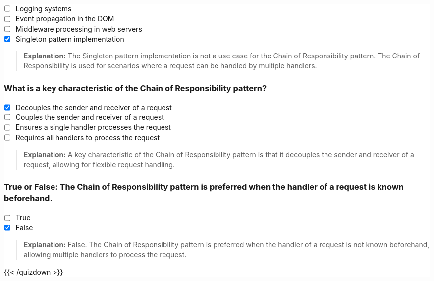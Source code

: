 - [ ] Logging systems
- [ ] Event propagation in the DOM
- [ ] Middleware processing in web servers
- [x] Singleton pattern implementation

> **Explanation:** The Singleton pattern implementation is not a use case for the Chain of Responsibility pattern. The Chain of Responsibility is used for scenarios where a request can be handled by multiple handlers.

### What is a key characteristic of the Chain of Responsibility pattern?

- [x] Decouples the sender and receiver of a request
- [ ] Couples the sender and receiver of a request
- [ ] Ensures a single handler processes the request
- [ ] Requires all handlers to process the request

> **Explanation:** A key characteristic of the Chain of Responsibility pattern is that it decouples the sender and receiver of a request, allowing for flexible request handling.

### True or False: The Chain of Responsibility pattern is preferred when the handler of a request is known beforehand.

- [ ] True
- [x] False

> **Explanation:** False. The Chain of Responsibility pattern is preferred when the handler of a request is not known beforehand, allowing multiple handlers to process the request.

{{< /quizdown >}}
